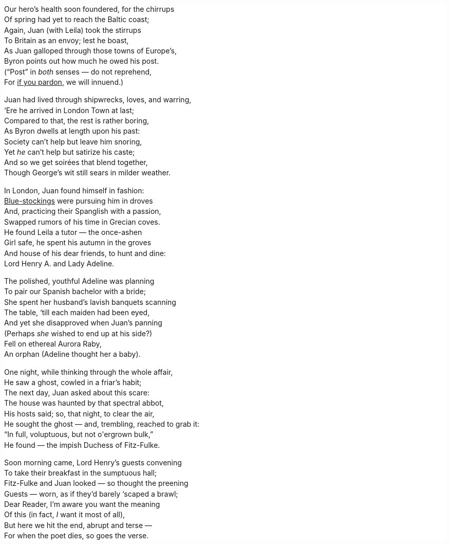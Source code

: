 Our hero’s health soon foundered, for the chirrups  
Of spring had yet to reach the Baltic coast;  
Again, Juan (with Leila) took the stirrups  
To Britain as an envoy; lest he boast,  
As Juan galloped through those towns of Europe’s,  
Byron points out how much he owed his post.  
(“Post” in _both_ senses — do not reprehend,  
For [if you pardon](https://www.folger.edu/explore/shakespeares-works/a-midsummer-nights-dream/read/5/1/#:~:text=If%C2%A0you%C2%A0pardon%2C%C2%A0we%C2%A0will%C2%A0mend.), we will innuend.)

Juan had lived through shipwrecks, loves, and warring,  
‘Ere he arrived in London Town at last;  
Compared to that, the rest is rather boring,  
As Byron dwells at length upon his past:  
Society can’t help but leave him snoring,  
Yet _he_ can’t help but satirize his caste;  
And so we get soirées that blend together,  
Though George’s wit still sears in milder weather.

In London, Juan found himself in fashion:  
[Blue-stockings](https://en.wikipedia.org/wiki/Bluestocking) were pursuing him in droves  
And, practicing their Spanglish with a passion,  
Swapped rumors of his time in Grecian coves.  
He found Leila a tutor — the once-ashen  
Girl safe, he spent his autumn in the groves  
And house of his dear friends, to hunt and dine:  
Lord Henry A. and Lady Adeline.

The polished, youthful Adeline was planning  
To pair our Spanish bachelor with a bride;  
She spent her husband’s lavish banquets scanning  
The table, ‘till each maiden had been eyed,  
And yet she disapproved when Juan’s panning  
(Perhaps _she_ wished to end up at his side?)  
Fell on ethereal Aurora Raby,  
An orphan (Adeline thought her a baby). 

One night, while thinking through the whole affair,  
He saw a ghost, cowled in a friar’s habit;  
The next day, Juan asked about this scare:  
The house was haunted by that spectral abbot,  
His hosts said; so, that night, to clear the air,  
He sought the ghost — and, trembling, reached to grab it:  
“In full, voluptuous, but not o'ergrown bulk,”  
He found — the impish Duchess of Fitz-Fulke.

Soon morning came, Lord Henry’s guests convening  
To take their breakfast in the sumptuous hall;  
Fitz-Fulke and Juan looked — so thought the preening  
Guests — worn, as if they’d barely ‘scaped a brawl;   
Dear Reader, I’m aware you want the meaning  
Of this (in fact, _I_ want it most of all),  
But here we hit the end, abrupt and terse —  
For when the poet dies, so goes the verse.
